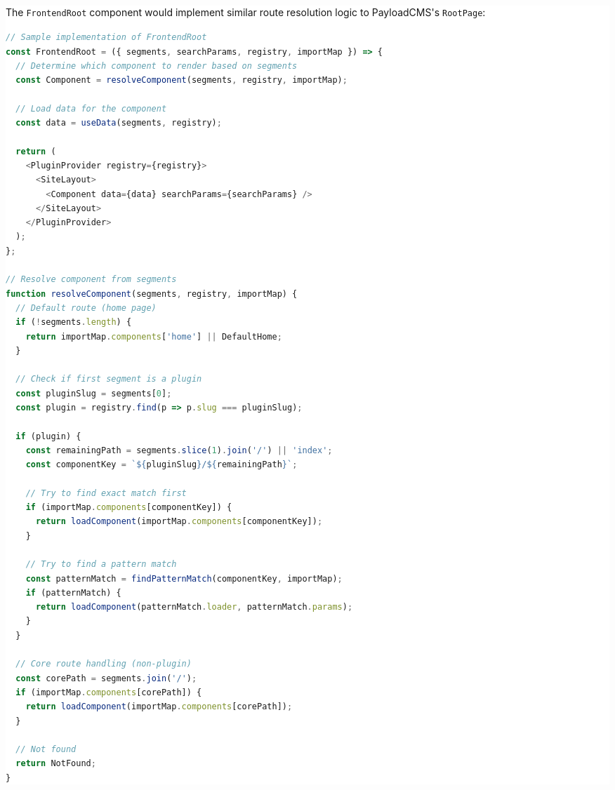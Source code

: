 The `FrontendRoot` component would implement similar route resolution logic to PayloadCMS's `RootPage`:

```typescript
// Sample implementation of FrontendRoot
const FrontendRoot = ({ segments, searchParams, registry, importMap }) => {
  // Determine which component to render based on segments
  const Component = resolveComponent(segments, registry, importMap);

  // Load data for the component
  const data = useData(segments, registry);

  return (
    <PluginProvider registry={registry}>
      <SiteLayout>
        <Component data={data} searchParams={searchParams} />
      </SiteLayout>
    </PluginProvider>
  );
};

// Resolve component from segments
function resolveComponent(segments, registry, importMap) {
  // Default route (home page)
  if (!segments.length) {
    return importMap.components['home'] || DefaultHome;
  }

  // Check if first segment is a plugin
  const pluginSlug = segments[0];
  const plugin = registry.find(p => p.slug === pluginSlug);

  if (plugin) {
    const remainingPath = segments.slice(1).join('/') || 'index';
    const componentKey = `${pluginSlug}/${remainingPath}`;

    // Try to find exact match first
    if (importMap.components[componentKey]) {
      return loadComponent(importMap.components[componentKey]);
    }

    // Try to find a pattern match
    const patternMatch = findPatternMatch(componentKey, importMap);
    if (patternMatch) {
      return loadComponent(patternMatch.loader, patternMatch.params);
    }
  }

  // Core route handling (non-plugin)
  const corePath = segments.join('/');
  if (importMap.components[corePath]) {
    return loadComponent(importMap.components[corePath]);
  }

  // Not found
  return NotFound;
}
```

